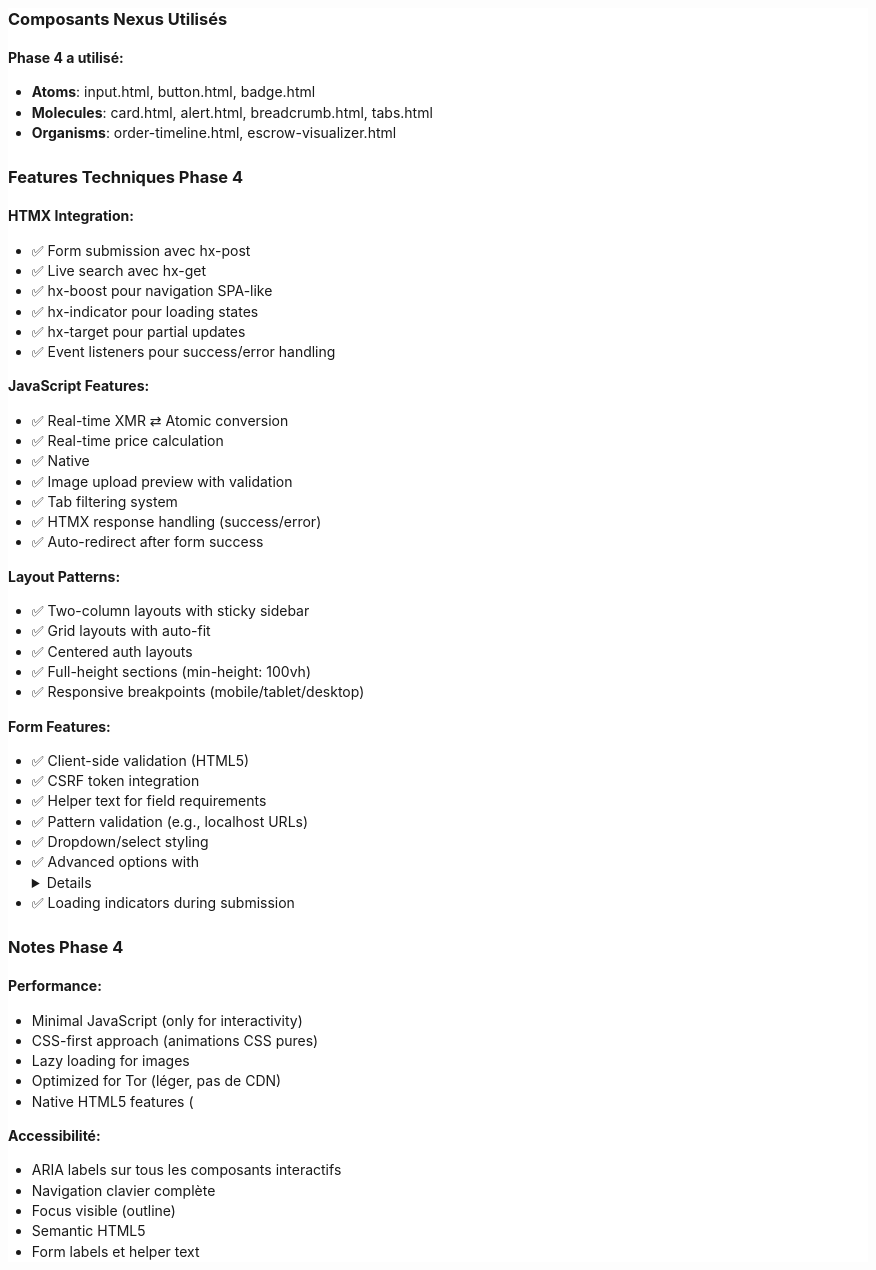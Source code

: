 ### Composants Nexus Utilisés

**Phase 4 a utilisé:**
- **Atoms**: input.html, button.html, badge.html
- **Molecules**: card.html, alert.html, breadcrumb.html, tabs.html
- **Organisms**: order-timeline.html, escrow-visualizer.html

### Features Techniques Phase 4

**HTMX Integration:**
- ✅ Form submission avec hx-post
- ✅ Live search avec hx-get
- ✅ hx-boost pour navigation SPA-like
- ✅ hx-indicator pour loading states
- ✅ hx-target pour partial updates
- ✅ Event listeners pour success/error handling

**JavaScript Features:**
- ✅ Real-time XMR ⇄ Atomic conversion
- ✅ Real-time price calculation
- ✅ Native <dialog> modal management
- ✅ Image upload preview with validation
- ✅ Tab filtering system
- ✅ HTMX response handling (success/error)
- ✅ Auto-redirect after form success

**Layout Patterns:**
- ✅ Two-column layouts with sticky sidebar
- ✅ Grid layouts with auto-fit
- ✅ Centered auth layouts
- ✅ Full-height sections (min-height: 100vh)
- ✅ Responsive breakpoints (mobile/tablet/desktop)

**Form Features:**
- ✅ Client-side validation (HTML5)
- ✅ CSRF token integration
- ✅ Helper text for field requirements
- ✅ Pattern validation (e.g., localhost URLs)
- ✅ Dropdown/select styling
- ✅ Advanced options with <details> accordion
- ✅ Loading indicators during submission

### Notes Phase 4

**Performance:**
- Minimal JavaScript (only for interactivity)
- CSS-first approach (animations CSS pures)
- Lazy loading for images
- Optimized for Tor (léger, pas de CDN)
- Native HTML5 features (<dialog>, <details>)

**Accessibilité:**
- ARIA labels sur tous les composants interactifs
- Navigation clavier complète
- Focus visible (outline)
- Semantic HTML5
- Form labels et helper text
